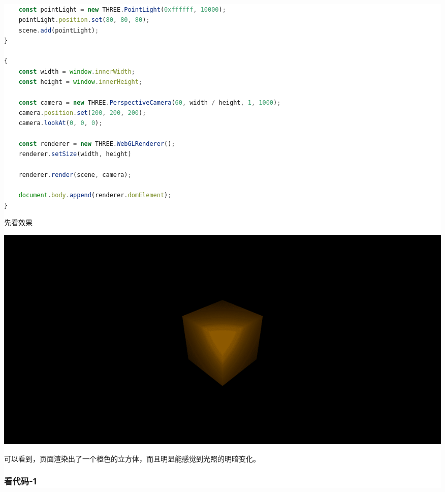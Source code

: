 ```js
    const pointLight = new THREE.PointLight(0xffffff, 10000);
    pointLight.position.set(80, 80, 80);
    scene.add(pointLight);
}

{
    const width = window.innerWidth;
    const height = window.innerHeight;

    const camera = new THREE.PerspectiveCamera(60, width / height, 1, 1000);
    camera.position.set(200, 200, 200);
    camera.lookAt(0, 0, 0);

    const renderer = new THREE.WebGLRenderer();
    renderer.setSize(width, height)

    renderer.render(scene, camera);

    document.body.append(renderer.domElement);
}
```

先看效果

![image-20250508154318548](01-第一个3D场景.assets/image-20250508154318548.png)

可以看到，页面渲染出了一个橙色的立方体，而且明显能感觉到光照的明暗变化。



### 看代码-1
